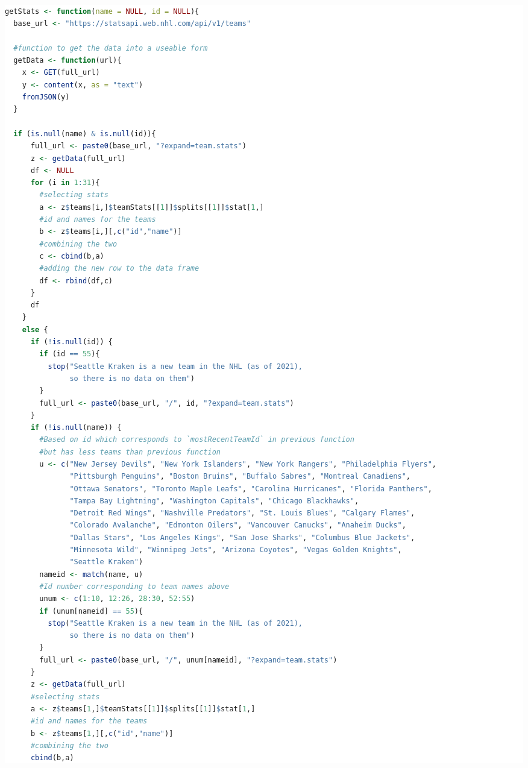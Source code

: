 ``` r
getStats <- function(name = NULL, id = NULL){
  base_url <- "https://statsapi.web.nhl.com/api/v1/teams"
  
  #function to get the data into a useable form
  getData <- function(url){
    x <- GET(full_url)
    y <- content(x, as = "text")
    fromJSON(y)
  }
  
  if (is.null(name) & is.null(id)){
      full_url <- paste0(base_url, "?expand=team.stats")
      z <- getData(full_url)
      df <- NULL
      for (i in 1:31){
        #selecting stats
        a <- z$teams[i,]$teamStats[[1]]$splits[[1]]$stat[1,]
        #id and names for the teams
        b <- z$teams[i,][,c("id","name")]
        #combining the two
        c <- cbind(b,a)
        #adding the new row to the data frame
        df <- rbind(df,c)
      }
      df
    }
    else {
      if (!is.null(id)) {
        if (id == 55){
          stop("Seattle Kraken is a new team in the NHL (as of 2021), 
               so there is no data on them")
        }
        full_url <- paste0(base_url, "/", id, "?expand=team.stats")
      }
      if (!is.null(name)) {
        #Based on id which corresponds to `mostRecentTeamId` in previous function
        #but has less teams than previous function
        u <- c("New Jersey Devils", "New York Islanders", "New York Rangers", "Philadelphia Flyers",
               "Pittsburgh Penguins", "Boston Bruins", "Buffalo Sabres", "Montreal Canadiens",
               "Ottawa Senators", "Toronto Maple Leafs", "Carolina Hurricanes", "Florida Panthers",
               "Tampa Bay Lightning", "Washington Capitals", "Chicago Blackhawks", 
               "Detroit Red Wings", "Nashville Predators", "St. Louis Blues", "Calgary Flames", 
               "Colorado Avalanche", "Edmonton Oilers", "Vancouver Canucks", "Anaheim Ducks", 
               "Dallas Stars", "Los Angeles Kings", "San Jose Sharks", "Columbus Blue Jackets", 
               "Minnesota Wild", "Winnipeg Jets", "Arizona Coyotes", "Vegas Golden Knights",
               "Seattle Kraken")
        nameid <- match(name, u)
        #Id number corresponding to team names above
        unum <- c(1:10, 12:26, 28:30, 52:55)
        if (unum[nameid] == 55){
          stop("Seattle Kraken is a new team in the NHL (as of 2021), 
               so there is no data on them")
        }
        full_url <- paste0(base_url, "/", unum[nameid], "?expand=team.stats")
      }
      z <- getData(full_url)
      #selecting stats
      a <- z$teams[1,]$teamStats[[1]]$splits[[1]]$stat[1,]
      #id and names for the teams
      b <- z$teams[1,][,c("id","name")]
      #combining the two
      cbind(b,a)
```